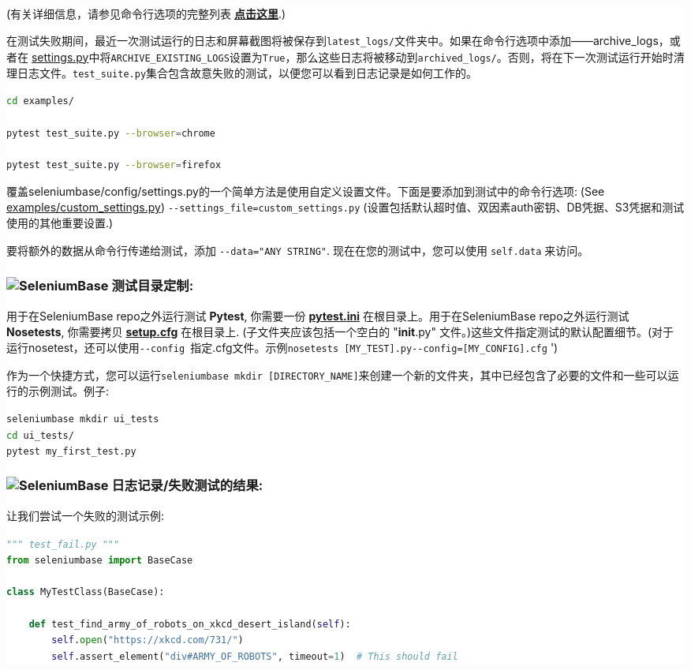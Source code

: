 (有关详细信息，请参见命令行选项的完整列表 **[点击这里](https://github.com/seleniumbase/SeleniumBase/blob/master/seleniumbase/plugins/pytest_plugin.py)**.)

在测试失败期间，最近一次测试运行的日志和屏幕截图将被保存到``latest_logs/``文件夹中。如果在命令行选项中添加——archive_logs，或者在 [settings.py](https://github.com/seleniumbase/SeleniumBase/blob/master/seleniumbase/config/settings.py)中将``ARCHIVE_EXISTING_LOGS``设置为``True``，那么这些日志将被移动到``archived_logs/``。否则，将在下一次测试运行开始时清理日志文件。``test_suite.py``集合包含故意失败的测试，以便您可以看到日志记录是如何工作的。

```bash
cd examples/

pytest test_suite.py --browser=chrome

pytest test_suite.py --browser=firefox
```

覆盖seleniumbase/config/settings.py的一个简单方法是使用自定义设置文件。下面是要添加到测试中的命令行选项: (See [examples/custom_settings.py](https://github.com/seleniumbase/SeleniumBase/blob/master/examples/custom_settings.py))
``--settings_file=custom_settings.py``
(设置包括默认超时值、双因素auth密钥、DB凭据、S3凭据和测试使用的其他重要设置.)

要将额外的数据从命令行传递给测试，添加 ``--data="ANY STRING"``.
现在在您的测试中，您可以使用 ``self.data`` 来访问。


<h3><img src="https://seleniumbase.io/img/sb_icon.png" title="SeleniumBase" width="30" /> 测试目录定制:</h3>

用于在SeleniumBase repo之外运行测试 <b>Pytest</b>, 你需要一份 <b>[pytest.ini](https://github.com/seleniumbase/SeleniumBase/blob/master/pytest.ini)</b> 在根目录上。用于在SeleniumBase repo之外运行测试 <b>Nosetests</b>, 你需要拷贝 <b>[setup.cfg](https://github.com/seleniumbase/SeleniumBase/blob/master/setup.cfg)</b> 在根目录上. (子文件夹应该包括一个空白的 "__init__.py" 文件。)这些文件指定测试的默认配置细节。(对于运行nosetest，还可以使用``--config ``指定.cfg文件。示例`` nosetests [MY_TEST].py--config=[MY_CONFIG].cfg `` ')

作为一个快捷方式，您可以运行`` seleniumbase mkdir [DIRECTORY_NAME] ``来创建一个新的文件夹，其中已经包含了必要的文件和一些可以运行的示例测试。例子:

```bash
seleniumbase mkdir ui_tests
cd ui_tests/
pytest my_first_test.py
```


<h3><img src="https://seleniumbase.io/img/sb_icon.png" title="SeleniumBase" width="30" /> 日志记录/失败测试的结果:</h3>

让我们尝试一个失败的测试示例:

```python
""" test_fail.py """
from seleniumbase import BaseCase

class MyTestClass(BaseCase):

    def test_find_army_of_robots_on_xkcd_desert_island(self):
        self.open("https://xkcd.com/731/")
        self.assert_element("div#ARMY_OF_ROBOTS", timeout=1)  # This should fail
```
